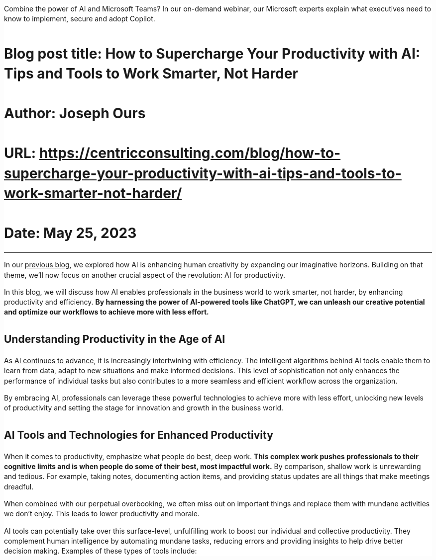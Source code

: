 Combine the power of AI and Microsoft Teams? In our on-demand webinar, our Microsoft experts explain what executives need to know to implement, secure and adopt Copilot.

# Blog post title: How to Supercharge Your Productivity with AI: Tips and Tools to Work Smarter, Not Harder
# Author: Joseph Ours
# URL: https://centricconsulting.com/blog/how-to-supercharge-your-productivity-with-ai-tips-and-tools-to-work-smarter-not-harder/
# Date: May 25, 2023
* * *

In our [previous blog](https://centricconsulting.com/blog/how-ai-and-chatgpt-are-fueling-creative-ideation-and-advancing-business-outcomes/), we explored how AI is enhancing human creativity by expanding our imaginative horizons. Building on that theme, we’ll now focus on another crucial aspect of the revolution: AI for productivity.

In this blog, we will discuss how AI enables professionals in the business world to work smarter, not harder, by enhancing productivity and efficiency. **By harnessing the power of AI-powered tools like ChatGPT, we can unleash our creative potential and optimize our workflows to achieve more with less effort.**

## Understanding Productivity in the Age of AI

As [AI continues to advance](https://centricconsulting.com/blog/the-rise-of-ai-in-the-workplace-chatgpts-role-in-shaping-the-future-of-work/), it is increasingly intertwining with efficiency. The intelligent algorithms behind AI tools enable them to learn from data, adapt to new situations and make informed decisions. This level of sophistication not only enhances the performance of individual tasks but also contributes to a more seamless and efficient workflow across the organization.

By embracing AI, professionals can leverage these powerful technologies to achieve more with less effort, unlocking new levels of productivity and setting the stage for innovation and growth in the business world.

## AI Tools and Technologies for Enhanced Productivity

When it comes to productivity, emphasize what people do best, deep work. **This complex work pushes professionals to their cognitive limits and is when people do some of their best, most impactful work.** By comparison, shallow work is unrewarding and tedious. For example, taking notes, documenting action items, and providing status updates are all things that make meetings dreadful.

When combined with our perpetual overbooking, we often miss out on important things and replace them with mundane activities we don’t enjoy. This leads to lower productivity and morale.

AI tools can potentially take over this surface-level, unfulfilling work to boost our individual and collective productivity. They complement human intelligence by automating mundane tasks, reducing errors and providing insights to help drive better decision making. Examples of these types of tools include:
